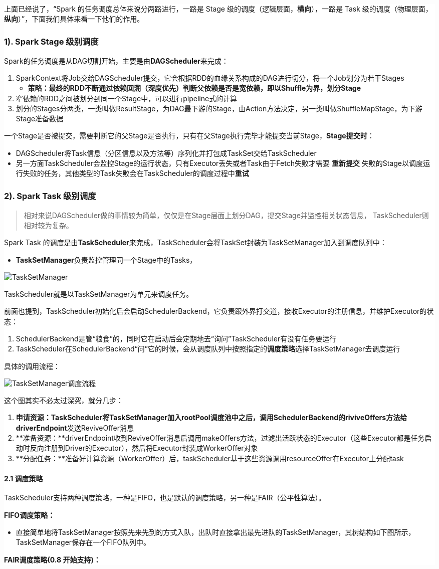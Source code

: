 

上面已经说了，“Spark 的任务调度总体来说分两路进行，一路是 Stage 级的调度（逻辑层面，**横向**），一路是 Task 级的调度（物理层面，**纵向**）”，下面我们具体来看一下他们的作用。

### 1). Spark Stage 级别调度

Spark的任务调度是从DAG切割开始，主要是由**DAGScheduler**来完成：

1. SparkContext将Job交给DAGScheduler提交，它会根据RDD的血缘关系构成的DAG进行切分，将一个Job划分为若干Stages
   - **策略：**最终的RDD不断通过依赖回溯（深度优先）判断父依赖是否是宽依赖，即**以Shuffle为界，划分Stage**
2. 窄依赖的RDD之间被划分到同一个Stage中，可以进行pipeline式的计算
3. 划分的Stages分两类，一类叫做ResultStage，为DAG最下游的Stage，由Action方法决定，另一类叫做ShuffleMapStage，为下游Stage准备数据

一个Stage是否被提交，需要判断它的父Stage是否执行，只有在父Stage执行完毕才能提交当前Stage，**Stage提交时**：

- DAGScheduler将Task信息（分区信息以及方法等）序列化并打包成TaskSet交给TaskScheduler
- 另一方面TaskScheduler会监控Stage的运行状态，只有Executor丢失或者Task由于Fetch失败才需要 **重新提交** 失败的Stage以调度运行失败的任务，其他类型的Task失败会在TaskScheduler的调度过程中**重试**

### 2). Spark Task 级别调度

> 相对来说DAGScheduler做的事情较为简单，仅仅是在Stage层面上划分DAG，提交Stage并监控相关状态信息， TaskScheduler则相对较为复杂。

Spark Task 的调度是由**TaskScheduler**来完成，TaskScheduler会将TaskSet封装为TaskSetManager加入到调度队列中：

- **TaskSetManager**负责监控管理同一个Stage中的Tasks，

![TaskSetManager](https://raw.githubusercontent.com/BBQldf/PicGotest/master/20230220174402.png)

TaskScheduler就是以TaskSetManager为单元来调度任务。

前面也提到，TaskScheduler初始化后会启动SchedulerBackend，它负责跟外界打交道，接收Executor的注册信息，并维护Executor的状态：

1. SchedulerBackend是管“粮食”的，同时它在启动后会定期地去“询问”TaskScheduler有没有任务要运行
2. TaskScheduler在SchedulerBackend“问”它的时候，会从调度队列中按照指定的**调度策略**选择TaskSetManager去调度运行

具体的调用流程：

![TaskSetManager调度流程](https://raw.githubusercontent.com/BBQldf/PicGotest/master/20230220180028.png)

这个图其实不必太过深究，就分几步：

1. **申请资源：**TaskScheduler将TaskSetManager加入rootPool调度池中之后，调用SchedulerBackend的riviveOffers方法给**driverEndpoint**发送ReviveOffer消息
2. **准备资源：**driverEndpoint收到ReviveOffer消息后调用makeOffers方法，过滤出活跃状态的Executor（这些Executor都是任务启动时反向注册到Driver的Executor），然后将Executor封装成WorkerOffer对象
3. **分配任务：**准备好计算资源（WorkerOffer）后，taskScheduler基于这些资源调用resourceOffer在Executor上分配task

#### 2.1 调度策略

TaskScheduler支持两种调度策略，一种是FIFO，也是默认的调度策略，另一种是FAIR（公平性算法）。

**FIFO调度策略：**

- 直接简单地将TaskSetManager按照先来先到的方式入队，出队时直接拿出最先进队的TaskSetManager，其树结构如下图所示，TaskSetManager保存在一个FIFO队列中。

**FAIR调度策略(0.8 开始支持)：**

